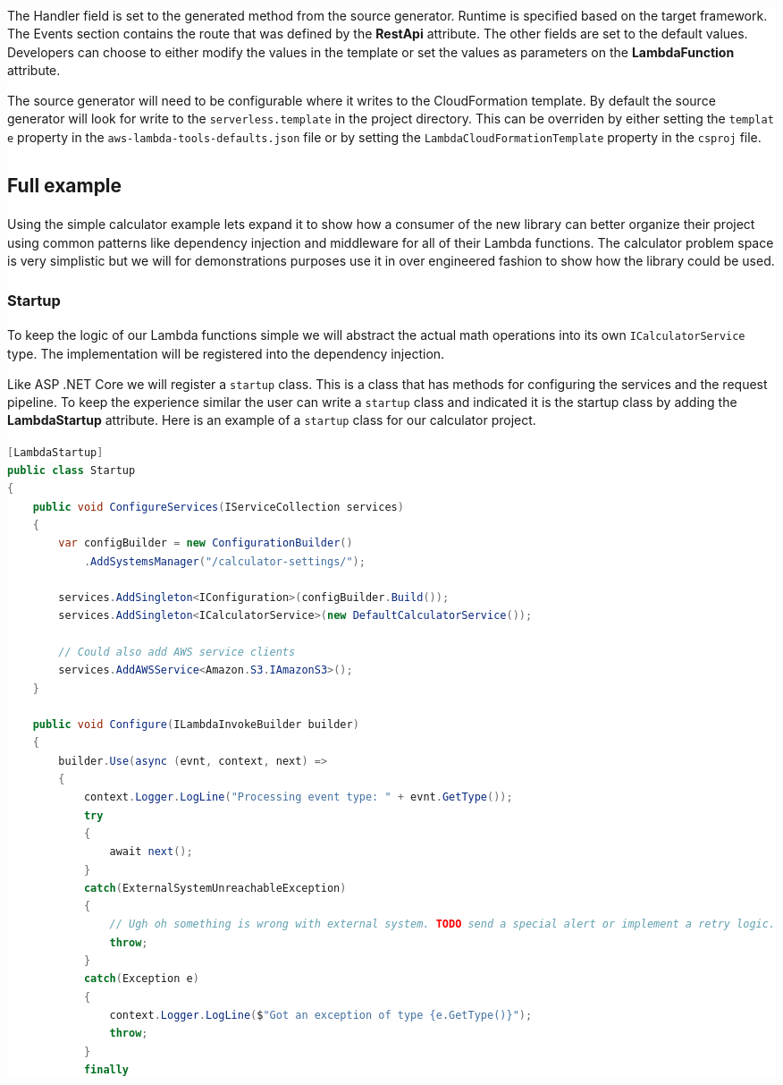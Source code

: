 The Handler field is set to the generated method from the source generator. Runtime is specified based on the target framework. The Events section contains the route that was defined by the **RestApi** attribute. The other fields are set to the default values. Developers can choose to either modify the values in the template or set the values as parameters on the **LambdaFunction** attribute.

The source generator will need to be configurable where it writes to the CloudFormation template. By default the source generator will look for write to the `serverless.template` in the project directory. This can be overriden by either setting the `template` property in the `aws-lambda-tools-defaults.json` file or by setting the `LambdaCloudFormationTemplate` property in the `csproj` file.

## Full example

Using the simple calculator example lets expand it to show how a consumer of the new library can better organize their project using common patterns like dependency injection and middleware for all of their Lambda functions. The calculator problem space is very simplistic but we will for demonstrations purposes use it in over engineered fashion to show how the library could be used.

### Startup

To keep the logic of our Lambda functions simple we will abstract the actual math operations into its own `ICalculatorService` type. The implementation will be registered into the dependency injection.

Like ASP .NET Core we will register a `startup` class. This is a class that has methods for configuring the services and the request pipeline. To keep the experience similar the user can write a `startup` class and indicated it is the startup class by adding the **LambdaStartup** attribute. Here is an example of a `startup` class for our calculator project.


```csharp
[LambdaStartup]
public class Startup
{
    public void ConfigureServices(IServiceCollection services)
    {
        var configBuilder = new ConfigurationBuilder()
            .AddSystemsManager("/calculator-settings/");

        services.AddSingleton<IConfiguration>(configBuilder.Build());
        services.AddSingleton<ICalculatorService>(new DefaultCalculatorService());

        // Could also add AWS service clients
        services.AddAWSService<Amazon.S3.IAmazonS3>();
    }

    public void Configure(ILambdaInvokeBuilder builder)
    {
        builder.Use(async (evnt, context, next) =>
        {
            context.Logger.LogLine("Processing event type: " + evnt.GetType());
            try
            {
                await next();
            }
            catch(ExternalSystemUnreachableException)
            {
                // Ugh oh something is wrong with external system. TODO send a special alert or implement a retry logic.
                throw;
            }
            catch(Exception e)
            {
                context.Logger.LogLine($"Got an exception of type {e.GetType()}");
                throw;
            }
            finally
```
